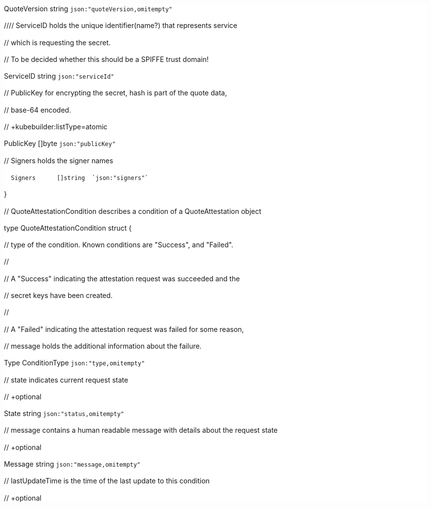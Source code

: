 QuoteVersion string    `json:"quoteVersion,omitempty"` 

 

//// ServiceID holds the unique identifier(name?) that represents service 

// which is requesting the secret. 

// To be decided whether this should be a SPIFFE trust domain! 

ServiceID    string    `json:"serviceId"` 

 

// PublicKey for encrypting the secret, hash is part of the quote data, 

// base-64 encoded. 

// +kubebuilder:listType=atomic 

PublicKey    []byte `json:"publicKey"` 

 

// Signers holds the signer names 

      Signers      []string  `json:"signers"` 

} 

 

// QuoteAttestationCondition describes a condition of a QuoteAttestation object 

type QuoteAttestationCondition struct { 

// type of the condition. Known conditions are "Success", and "Failed". 

// 

// A "Success" indicating the attestation request was succeeded and the 

// secret keys have been created. 

// 

// A "Failed" indicating the attestation request was failed for some reason, 

// message holds the additional information about the failure. 

Type           ConditionType `json:"type,omitempty"` 

// state indicates current request state 

// +optional 

State          string `json:"status,omitempty"` 

// message contains a human readable message with details about the request state 

// +optional 

Message        string `json:"message,omitempty"` 

// lastUpdateTime is the time of the last update to this condition 

// +optional 
